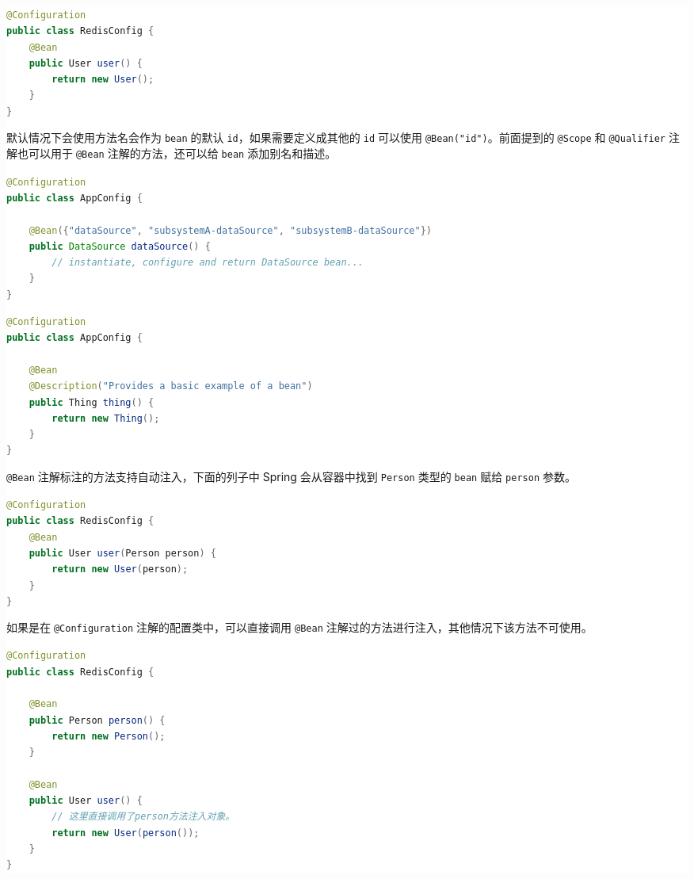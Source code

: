 ```java
@Configuration
public class RedisConfig {
    @Bean
    public User user() {
        return new User();
    }
}
```

默认情况下会使用方法名会作为 `bean` 的默认 `id`，如果需要定义成其他的 `id` 可以使用 `@Bean("id")`。前面提到的 `@Scope` 和 `@Qualifier` 注解也可以用于 `@Bean` 注解的方法，还可以给 `bean` 添加别名和描述。

```java
@Configuration
public class AppConfig {

    @Bean({"dataSource", "subsystemA-dataSource", "subsystemB-dataSource"})
    public DataSource dataSource() {
        // instantiate, configure and return DataSource bean...
    }
}
```

```java
@Configuration
public class AppConfig {

    @Bean
    @Description("Provides a basic example of a bean")
    public Thing thing() {
        return new Thing();
    }
}
```

`@Bean` 注解标注的方法支持自动注入，下面的列子中 Spring 会从容器中找到 `Person` 类型的 `bean` 赋给 `person` 参数。

```java
@Configuration
public class RedisConfig { 
    @Bean
    public User user(Person person) {
        return new User(person);
    }
}
```

如果是在 `@Configuration` 注解的配置类中，可以直接调用 `@Bean` 注解过的方法进行注入，其他情况下该方法不可使用。

```java
@Configuration
public class RedisConfig { 
  
    @Bean
    public Person person() {
        return new Person();
    }
  
    @Bean
    public User user() {
        // 这里直接调用了person方法注入对象。
        return new User(person());
    }
}
```
